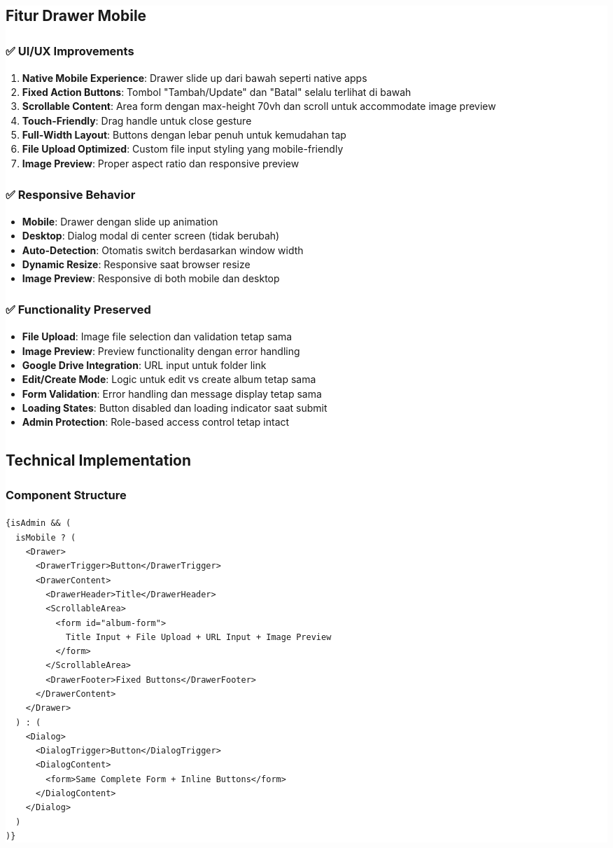 ## Fitur Drawer Mobile

### ✅ **UI/UX Improvements**
1. **Native Mobile Experience**: Drawer slide up dari bawah seperti native apps
2. **Fixed Action Buttons**: Tombol "Tambah/Update" dan "Batal" selalu terlihat di bawah
3. **Scrollable Content**: Area form dengan max-height 70vh dan scroll untuk accommodate image preview
4. **Touch-Friendly**: Drag handle untuk close gesture
5. **Full-Width Layout**: Buttons dengan lebar penuh untuk kemudahan tap
6. **File Upload Optimized**: Custom file input styling yang mobile-friendly
7. **Image Preview**: Proper aspect ratio dan responsive preview

### ✅ **Responsive Behavior**
- **Mobile**: Drawer dengan slide up animation
- **Desktop**: Dialog modal di center screen (tidak berubah)
- **Auto-Detection**: Otomatis switch berdasarkan window width
- **Dynamic Resize**: Responsive saat browser resize
- **Image Preview**: Responsive di both mobile dan desktop

### ✅ **Functionality Preserved**
- **File Upload**: Image file selection dan validation tetap sama
- **Image Preview**: Preview functionality dengan error handling
- **Google Drive Integration**: URL input untuk folder link
- **Edit/Create Mode**: Logic untuk edit vs create album tetap sama
- **Form Validation**: Error handling dan message display tetap sama
- **Loading States**: Button disabled dan loading indicator saat submit
- **Admin Protection**: Role-based access control tetap intact

## Technical Implementation

### **Component Structure**
```tsx
{isAdmin && (
  isMobile ? (
    <Drawer>
      <DrawerTrigger>Button</DrawerTrigger>
      <DrawerContent>
        <DrawerHeader>Title</DrawerHeader>
        <ScrollableArea>
          <form id="album-form">
            Title Input + File Upload + URL Input + Image Preview
          </form>
        </ScrollableArea>
        <DrawerFooter>Fixed Buttons</DrawerFooter>
      </DrawerContent>
    </Drawer>
  ) : (
    <Dialog>
      <DialogTrigger>Button</DialogTrigger>
      <DialogContent>
        <form>Same Complete Form + Inline Buttons</form>
      </DialogContent>
    </Dialog>
  )
)}
```
